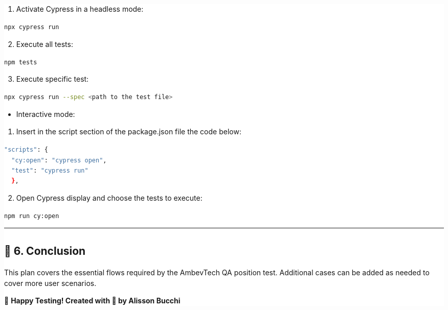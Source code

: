 1. Activate Cypress in a headless mode:
```bash
npx cypress run
```
2. Execute all tests:
```bash
npm tests
```

3. Execute specific test:
```bash
npx cypress run --spec <path to the test file>
```
- Interactive mode:

1. Insert in the script section of the package.json file the code below:
```bash
"scripts": {
  "cy:open": "cypress open",
  "test": "cypress run" 
  },
```
2. Open Cypress display and choose the tests to execute:
```bash
npm run cy:open
```

---

## 📌 6. Conclusion
This plan covers the essential flows required by the AmbevTech QA position test. Additional cases can be added as needed to cover more user scenarios.

🚀 **Happy Testing! Created with 💖 by Alisson Bucchi**